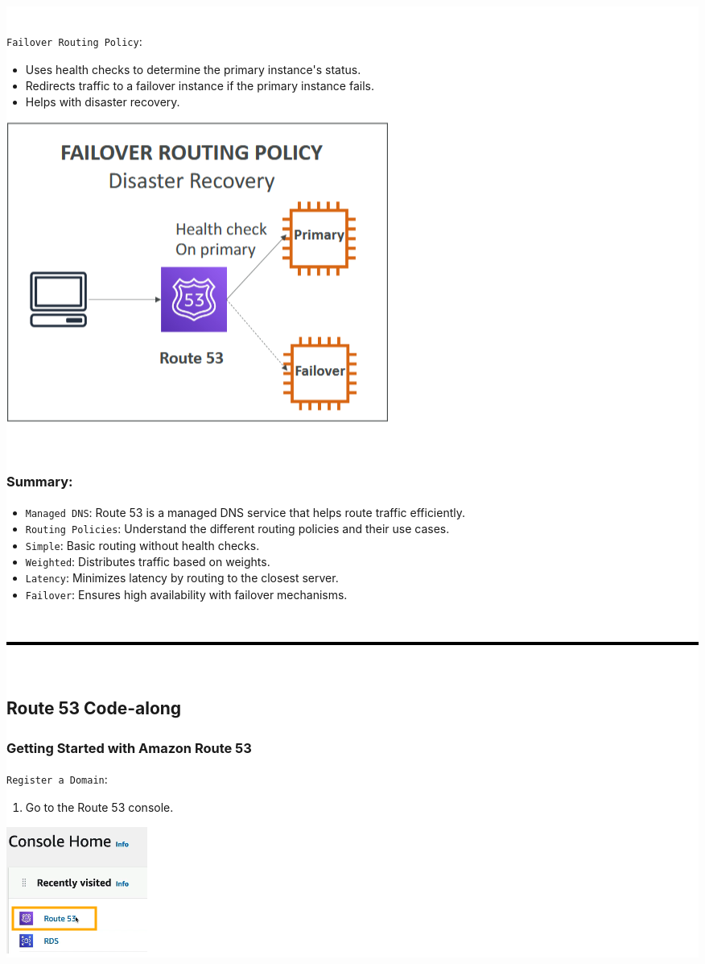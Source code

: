 <br>

`Failover Routing Policy`:
* Uses health checks to determine the primary instance's status.
* Redirects traffic to a failover instance if the primary instance fails.
* Helps with disaster recovery.

![alt text](./images/image-171.png)

<br>

### Summary:
* `Managed DNS`: Route 53 is a managed DNS service that helps route traffic efficiently.
* `Routing Policies`: Understand the different routing policies and their use cases.
* `Simple`: Basic routing without health checks.
* `Weighted`: Distributes traffic based on weights.
* `Latency`: Minimizes latency by routing to the closest server.
* `Failover`: Ensures high availability with failover mechanisms.

<br>

<hr style="height:4px;background:black">

<br>

## Route 53 Code-along

### Getting Started with Amazon Route 53

`Register a Domain`:
1. Go to the Route 53 console.

![alt text](./images/image-172.png)
